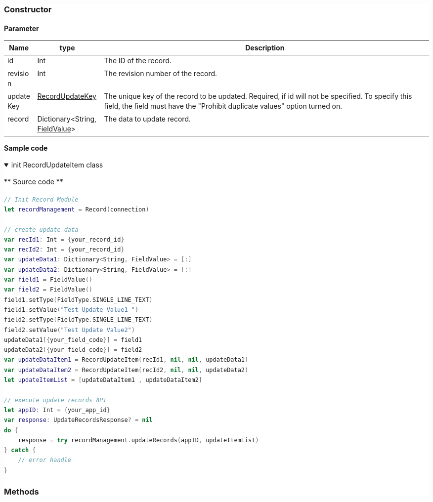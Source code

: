 ### Constructor

**Parameter**

| Name| type| Description |
| --- | ---  | --- |
| id | Int  | The ID of the record.
| revision | Int  | The revision number of the record.
| updateKey | [RecordUpdateKey](#recordupdatekey)  |  The unique key of the record to be updated. Required, if id will not be specified. To specify this field, the field must have the "Prohibit duplicate values" option turned on.
| record | Dictionary<String, [FieldValue](./record-field-model#fieldvalue)\>  | The data to update record.

**Sample code**

<details class="tab-container" open>
<Summary>init RecordUpdateItem class</Summary>

** Source code **

```swift
// Init Record Module
let recordManagement = Record(connection)
         
// create update data
var recId1: Int = {your_record_id}
var recId2: Int = {your_record_id}
var updateData1: Dictionary<String, FieldValue> = [:]
var updateData2: Dictionary<String, FieldValue> = [:]
var field1 = FieldValue()
var field2 = FieldValue()
field1.setType(FieldType.SINGLE_LINE_TEXT)
field1.setValue("Test Update Value1 ")
field2.setType(FieldType.SINGLE_LINE_TEXT)
field2.setValue("Test Update Value2")
updateData1[{your_field_code}] = field1
updateData2[{your_field_code}] = field2
var updateDataItem1 = RecordUpdateItem(recId1, nil, nil, updateData1)
var updateDataItem2 = RecordUpdateItem(recId2, nil, nil, updateData2)
let updateItemList = [updateDataItem1 , updateDataItem2]
         
// execute update records API
let appID: Int = {your_app_id}
var response: UpdateRecordsResponse? = nil
do {
    response = try recordManagement.updateRecords(appID, updateItemList)
} catch {
    // error handle
}
```

</details>

### Methods
